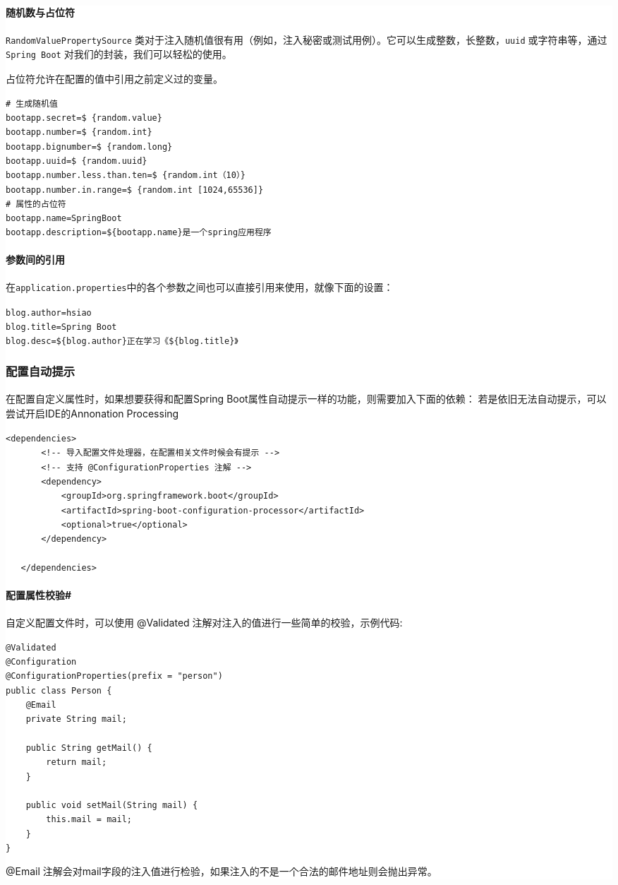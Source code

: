 #### 随机数与占位符
`RandomValuePropertySource` 类对于注入随机值很有用（例如，注入秘密或测试用例）。它可以生成整数，长整数，`uuid` 或字符串等，通过 `Spring Boot` 对我们的封装，我们可以轻松的使用。

占位符允许在配置的值中引用之前定义过的变量。

```
# 生成随机值
bootapp.secret=$ {random.value}
bootapp.number=$ {random.int}
bootapp.bignumber=$ {random.long}
bootapp.uuid=$ {random.uuid}
bootapp.number.less.than.ten=$ {random.int（10）}
bootapp.number.in.range=$ {random.int [1024,65536]}
# 属性的占位符
bootapp.name=SpringBoot
bootapp.description=${bootapp.name}是一个spring应用程序
```

#### 参数间的引用

在`application.properties`中的各个参数之间也可以直接引用来使用，就像下面的设置：

```
blog.author=hsiao
blog.title=Spring Boot
blog.desc=${blog.author}正在学习《${blog.title}》
```

### 配置自动提示

在配置自定义属性时，如果想要获得和配置Spring Boot属性自动提示一样的功能，则需要加入下面的依赖：
若是依旧无法自动提示，可以尝试开启IDE的Annonation Processing

```
<dependencies>
       <!-- 导入配置文件处理器，在配置相关文件时候会有提示 -->
       <!-- 支持 @ConfigurationProperties 注解 --> 
       <dependency>
           <groupId>org.springframework.boot</groupId>
           <artifactId>spring-boot-configuration-processor</artifactId>
           <optional>true</optional>
       </dependency>

   </dependencies>
```

#### 配置属性校验#
自定义配置文件时，可以使用 @Validated 注解对注入的值进行一些简单的校验，示例代码:

```
@Validated
@Configuration
@ConfigurationProperties(prefix = "person")
public class Person {
    @Email
    private String mail;

    public String getMail() {
        return mail;
    }
  
    public void setMail(String mail) {
        this.mail = mail;
    }
}
```
@Email 注解会对mail字段的注入值进行检验，如果注入的不是一个合法的邮件地址则会抛出异常。